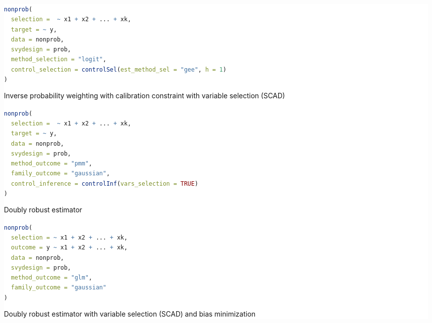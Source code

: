 ``` r
nonprob(
  selection =  ~ x1 + x2 + ... + xk, 
  target = ~ y, 
  data = nonprob, 
  svydesign = prob, 
  method_selection = "logit", 
  control_selection = controlSel(est_method_sel = "gee", h = 1)
)
```

</td>
<tr>
<tr>
<td>
Inverse probability weighting with calibration constraint with variable
selection (SCAD)
</td>
<td>

``` r
nonprob(
  selection =  ~ x1 + x2 + ... + xk, 
  target = ~ y, 
  data = nonprob, 
  svydesign = prob, 
  method_outcome = "pmm", 
  family_outcome = "gaussian", 
  control_inference = controlInf(vars_selection = TRUE)
)
```

</td>
<tr>
<tr>
<td>
Doubly robust estimator
</td>
<td>

``` r
nonprob(
  selection = ~ x1 + x2 + ... + xk, 
  outcome = y ~ x1 + x2 + ... + xk, 
  data = nonprob, 
  svydesign = prob, 
  method_outcome = "glm", 
  family_outcome = "gaussian"
)
```

</td>
<tr>
<tr>
<td>
Doubly robust estimator with variable selection (SCAD) and bias
minimization
</td>
<td>
